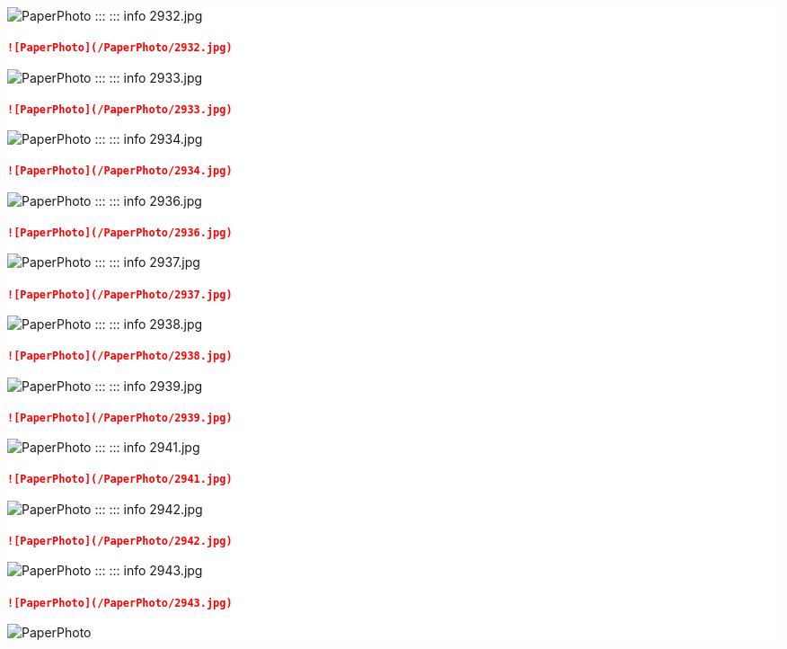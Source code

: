 ![PaperPhoto](/PaperPhoto/2931.jpg)
:::
::: info 2932.jpg
```md
![PaperPhoto](/PaperPhoto/2932.jpg)
```
![PaperPhoto](/PaperPhoto/2932.jpg)
:::
::: info 2933.jpg
```md
![PaperPhoto](/PaperPhoto/2933.jpg)
```
![PaperPhoto](/PaperPhoto/2933.jpg)
:::
::: info 2934.jpg
```md
![PaperPhoto](/PaperPhoto/2934.jpg)
```
![PaperPhoto](/PaperPhoto/2934.jpg)
:::
::: info 2936.jpg
```md
![PaperPhoto](/PaperPhoto/2936.jpg)
```
![PaperPhoto](/PaperPhoto/2936.jpg)
:::
::: info 2937.jpg
```md
![PaperPhoto](/PaperPhoto/2937.jpg)
```
![PaperPhoto](/PaperPhoto/2937.jpg)
:::
::: info 2938.jpg
```md
![PaperPhoto](/PaperPhoto/2938.jpg)
```
![PaperPhoto](/PaperPhoto/2938.jpg)
:::
::: info 2939.jpg
```md
![PaperPhoto](/PaperPhoto/2939.jpg)
```
![PaperPhoto](/PaperPhoto/2939.jpg)
:::
::: info 2941.jpg
```md
![PaperPhoto](/PaperPhoto/2941.jpg)
```
![PaperPhoto](/PaperPhoto/2941.jpg)
:::
::: info 2942.jpg
```md
![PaperPhoto](/PaperPhoto/2942.jpg)
```
![PaperPhoto](/PaperPhoto/2942.jpg)
:::
::: info 2943.jpg
```md
![PaperPhoto](/PaperPhoto/2943.jpg)
```
![PaperPhoto](/PaperPhoto/2943.jpg)